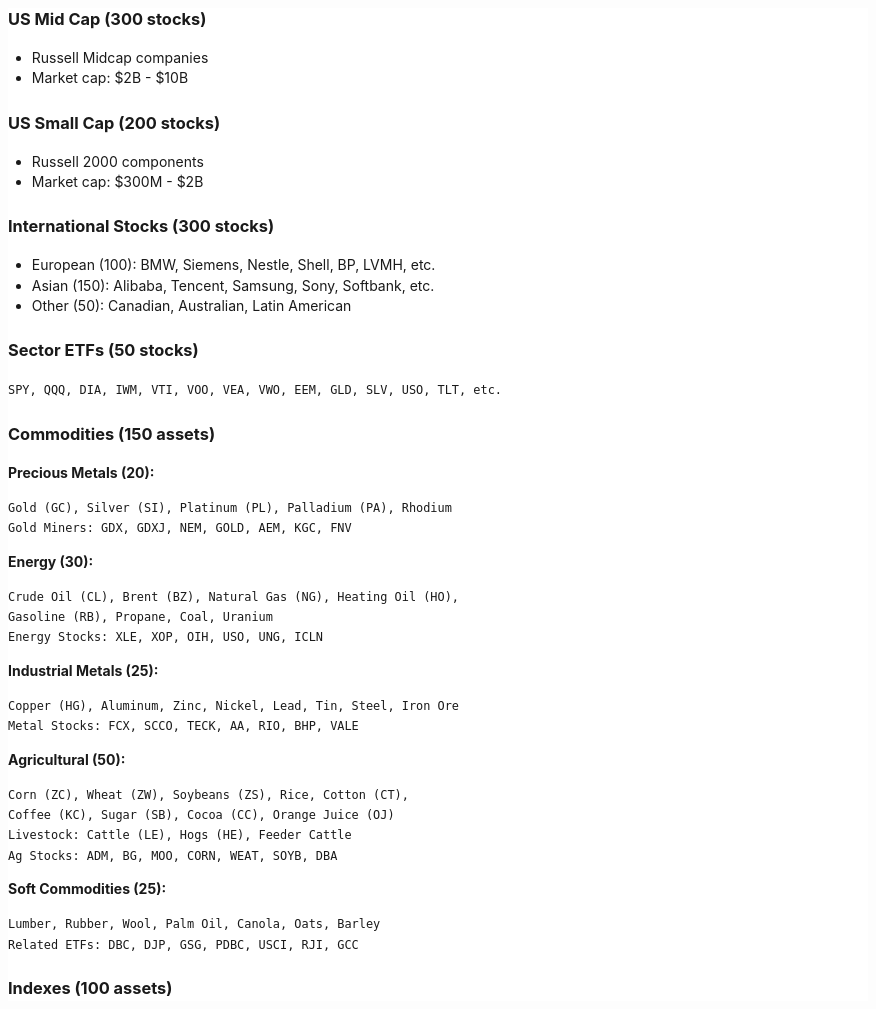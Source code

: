 ### **US Mid Cap (300 stocks)**
- Russell Midcap companies
- Market cap: $2B - $10B

### **US Small Cap (200 stocks)**
- Russell 2000 components
- Market cap: $300M - $2B

### **International Stocks (300 stocks)**
- European (100): BMW, Siemens, Nestle, Shell, BP, LVMH, etc.
- Asian (150): Alibaba, Tencent, Samsung, Sony, Softbank, etc.
- Other (50): Canadian, Australian, Latin American

### **Sector ETFs (50 stocks)**
```
SPY, QQQ, DIA, IWM, VTI, VOO, VEA, VWO, EEM, GLD, SLV, USO, TLT, etc.
```

### **Commodities (150 assets)**

**Precious Metals (20):**
```
Gold (GC), Silver (SI), Platinum (PL), Palladium (PA), Rhodium
Gold Miners: GDX, GDXJ, NEM, GOLD, AEM, KGC, FNV
```

**Energy (30):**
```
Crude Oil (CL), Brent (BZ), Natural Gas (NG), Heating Oil (HO), 
Gasoline (RB), Propane, Coal, Uranium
Energy Stocks: XLE, XOP, OIH, USO, UNG, ICLN
```

**Industrial Metals (25):**
```
Copper (HG), Aluminum, Zinc, Nickel, Lead, Tin, Steel, Iron Ore
Metal Stocks: FCX, SCCO, TECK, AA, RIO, BHP, VALE
```

**Agricultural (50):**
```
Corn (ZC), Wheat (ZW), Soybeans (ZS), Rice, Cotton (CT), 
Coffee (KC), Sugar (SB), Cocoa (CC), Orange Juice (OJ)
Livestock: Cattle (LE), Hogs (HE), Feeder Cattle
Ag Stocks: ADM, BG, MOO, CORN, WEAT, SOYB, DBA
```

**Soft Commodities (25):**
```
Lumber, Rubber, Wool, Palm Oil, Canola, Oats, Barley
Related ETFs: DBC, DJP, GSG, PDBC, USCI, RJI, GCC
```

### **Indexes (100 assets)**
